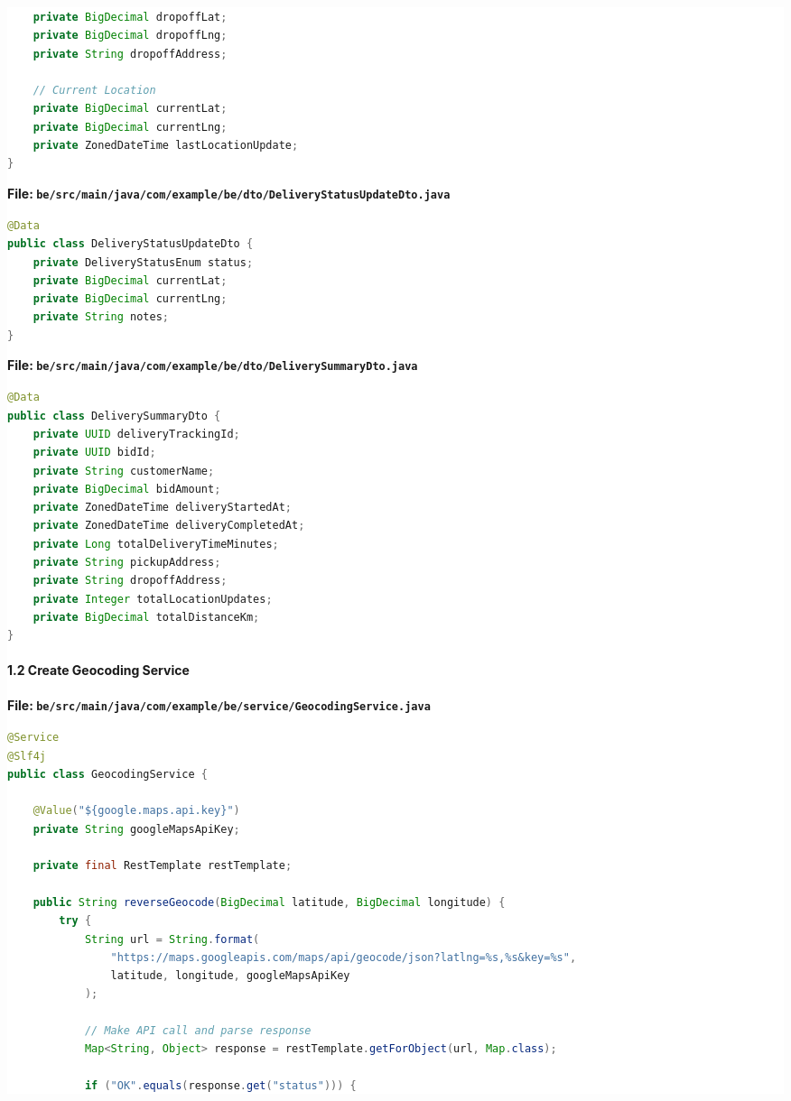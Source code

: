 ```java
    private BigDecimal dropoffLat;
    private BigDecimal dropoffLng;
    private String dropoffAddress;
    
    // Current Location
    private BigDecimal currentLat;
    private BigDecimal currentLng;
    private ZonedDateTime lastLocationUpdate;
}
```

**File: `be/src/main/java/com/example/be/dto/DeliveryStatusUpdateDto.java`**
```java
@Data
public class DeliveryStatusUpdateDto {
    private DeliveryStatusEnum status;
    private BigDecimal currentLat;
    private BigDecimal currentLng;
    private String notes;
}
```

**File: `be/src/main/java/com/example/be/dto/DeliverySummaryDto.java`**
```java
@Data
public class DeliverySummaryDto {
    private UUID deliveryTrackingId;
    private UUID bidId;
    private String customerName;
    private BigDecimal bidAmount;
    private ZonedDateTime deliveryStartedAt;
    private ZonedDateTime deliveryCompletedAt;
    private Long totalDeliveryTimeMinutes;
    private String pickupAddress;
    private String dropoffAddress;
    private Integer totalLocationUpdates;
    private BigDecimal totalDistanceKm;
}
```

#### 1.2 Create Geocoding Service

**File: `be/src/main/java/com/example/be/service/GeocodingService.java`**
```java
@Service
@Slf4j
public class GeocodingService {
    
    @Value("${google.maps.api.key}")
    private String googleMapsApiKey;
    
    private final RestTemplate restTemplate;
    
    public String reverseGeocode(BigDecimal latitude, BigDecimal longitude) {
        try {
            String url = String.format(
                "https://maps.googleapis.com/maps/api/geocode/json?latlng=%s,%s&key=%s",
                latitude, longitude, googleMapsApiKey
            );
            
            // Make API call and parse response
            Map<String, Object> response = restTemplate.getForObject(url, Map.class);
            
            if ("OK".equals(response.get("status"))) {
```